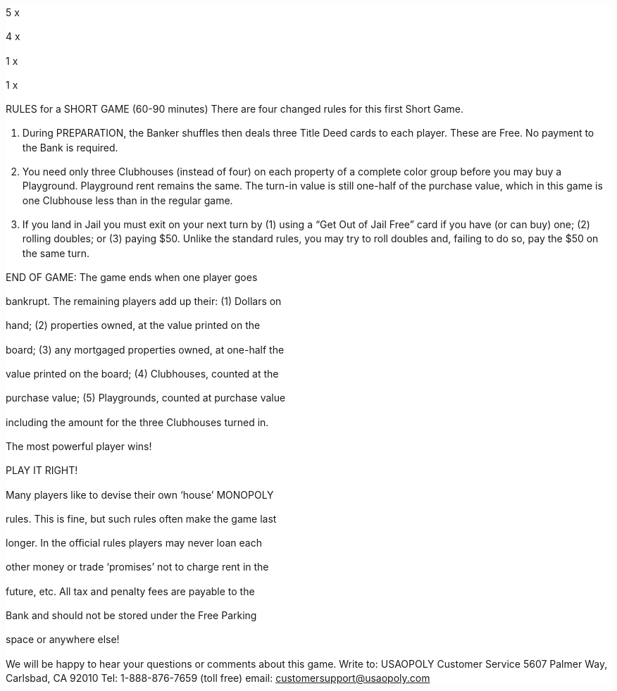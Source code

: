 5 x

4 x

1 x

1 x

RULES for a SHORT GAME (60-90 minutes)
There are four changed rules for this first Short Game.
1.  During PREPARATION, the Banker shuffles then deals
three Title Deed cards to each player. These are Free.
No payment to the Bank is required.

2.  You need only three Clubhouses (instead of four) on
each property of a complete color group before you
may buy a Playground. Playground rent remains the
same. The turn-in value is still one-half of  the purchase
value, which in this game is one Clubhouse less than in
the regular game.

3.  If you land in Jail you must exit on your next turn by
(1) using a “Get Out of Jail Free” card if you have (or can
buy) one;  (2) rolling doubles; or (3) paying $50. Unlike
the standard rules, you may try to roll doubles and,
failing to do so, pay the $50 on the same turn.

END OF GAME:  The game ends when one player goes

bankrupt. The remaining players add up their: (1) Dollars on

hand; (2) properties owned, at the value printed on the

board; (3) any mortgaged properties owned, at one-half the

value printed on the board; (4) Clubhouses, counted at the

purchase value; (5) Playgrounds, counted at purchase value

including the amount for the three Clubhouses turned in.

The most powerful player wins!

PLAY IT RIGHT!

Many players like to devise their own ‘house’ MONOPOLY

rules. This is fine, but such rules often make the game last

longer. In the official rules players may never loan each

other money or trade ‘promises’ not to charge rent in the

future, etc. All tax and penalty fees are payable to the

Bank and should not be stored under the Free Parking

space or anywhere else!

We will be happy to hear your questions or comments about this game.
Write to: USAOPOLY Customer Service
5607 Palmer Way, Carlsbad, CA 92010
Tel: 1-888-876-7659 (toll free)
email: customersupport@usaopoly.com
